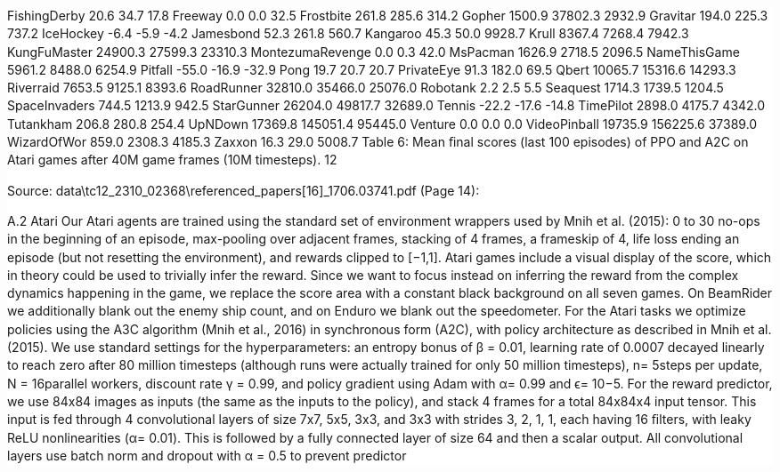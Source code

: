 FishingDerby 20.6 34.7 17.8
Freeway 0.0 0.0 32.5
Frostbite 261.8 285.6 314.2
Gopher 1500.9 37802.3 2932.9
Gravitar 194.0 225.3 737.2
IceHockey -6.4 -5.9 -4.2
Jamesbond 52.3 261.8 560.7
Kangaroo 45.3 50.0 9928.7
Krull 8367.4 7268.4 7942.3
KungFuMaster 24900.3 27599.3 23310.3
MontezumaRevenge 0.0 0.3 42.0
MsPacman 1626.9 2718.5 2096.5
NameThisGame 5961.2 8488.0 6254.9
Pitfall -55.0 -16.9 -32.9
Pong 19.7 20.7 20.7
PrivateEye 91.3 182.0 69.5
Qbert 10065.7 15316.6 14293.3
Riverraid 7653.5 9125.1 8393.6
RoadRunner 32810.0 35466.0 25076.0
Robotank 2.2 2.5 5.5
Seaquest 1714.3 1739.5 1204.5
SpaceInvaders 744.5 1213.9 942.5
StarGunner 26204.0 49817.7 32689.0
Tennis -22.2 -17.6 -14.8
TimePilot 2898.0 4175.7 4342.0
Tutankham 206.8 280.8 254.4
UpNDown 17369.8 145051.4 95445.0
Venture 0.0 0.0 0.0
VideoPinball 19735.9 156225.6 37389.0
WizardOfWor 859.0 2308.3 4185.3
Zaxxon 16.3 29.0 5008.7
Table 6: Mean ﬁnal scores (last 100 episodes) of PPO and A2C on Atari games after 40M game frames (10M
timesteps).
12



Source: data\tc12_2310_02368\referenced_papers\[16]_1706.03741.pdf (Page 14):

A.2 Atari
Our Atari agents are trained using the standard set of environment wrappers used by Mnih et al.
(2015): 0 to 30 no-ops in the beginning of an episode, max-pooling over adjacent frames, stacking
of 4 frames, a frameskip of 4, life loss ending an episode (but not resetting the environment), and
rewards clipped to [−1,1].
Atari games include a visual display of the score, which in theory could be used to trivially infer
the reward. Since we want to focus instead on inferring the reward from the complex dynamics
happening in the game, we replace the score area with a constant black background on all seven
games. On BeamRider we additionally blank out the enemy ship count, and on Enduro we blank out
the speedometer.
For the Atari tasks we optimize policies using the A3C algorithm (Mnih et al., 2016) in synchronous
form (A2C), with policy architecture as described in Mnih et al. (2015). We use standard settings for
the hyperparameters: an entropy bonus of β = 0.01, learning rate of 0.0007 decayed linearly to reach
zero after 80 million timesteps (although runs were actually trained for only 50 million timesteps),
n= 5steps per update, N = 16parallel workers, discount rate γ = 0.99, and policy gradient using
Adam with α= 0.99 and ϵ= 10−5.
For the reward predictor, we use 84x84 images as inputs (the same as the inputs to the policy), and
stack 4 frames for a total 84x84x4 input tensor. This input is fed through 4 convolutional layers
of size 7x7, 5x5, 3x3, and 3x3 with strides 3, 2, 1, 1, each having 16 ﬁlters, with leaky ReLU
nonlinearities (α= 0.01). This is followed by a fully connected layer of size 64 and then a scalar
output. All convolutional layers use batch norm and dropout with α = 0.5 to prevent predictor